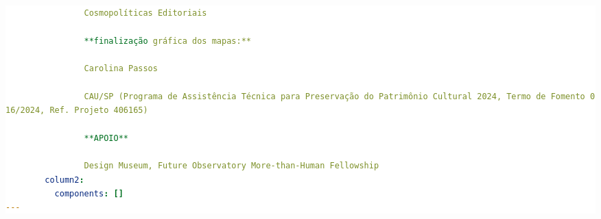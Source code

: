 ```yaml
                Cosmopolíticas Editoriais

                **finalização gráfica dos mapas:** 

                Carolina Passos

                CAU/SP (Programa de Assistência Técnica para Preservação do Patrimônio Cultural 2024, Termo de Fomento 016/2024, Ref. Projeto 406165)

                **APOIO** 

                Design Museum, Future Observatory More-than-Human Fellowship
        column2:
          components: []
---
```


